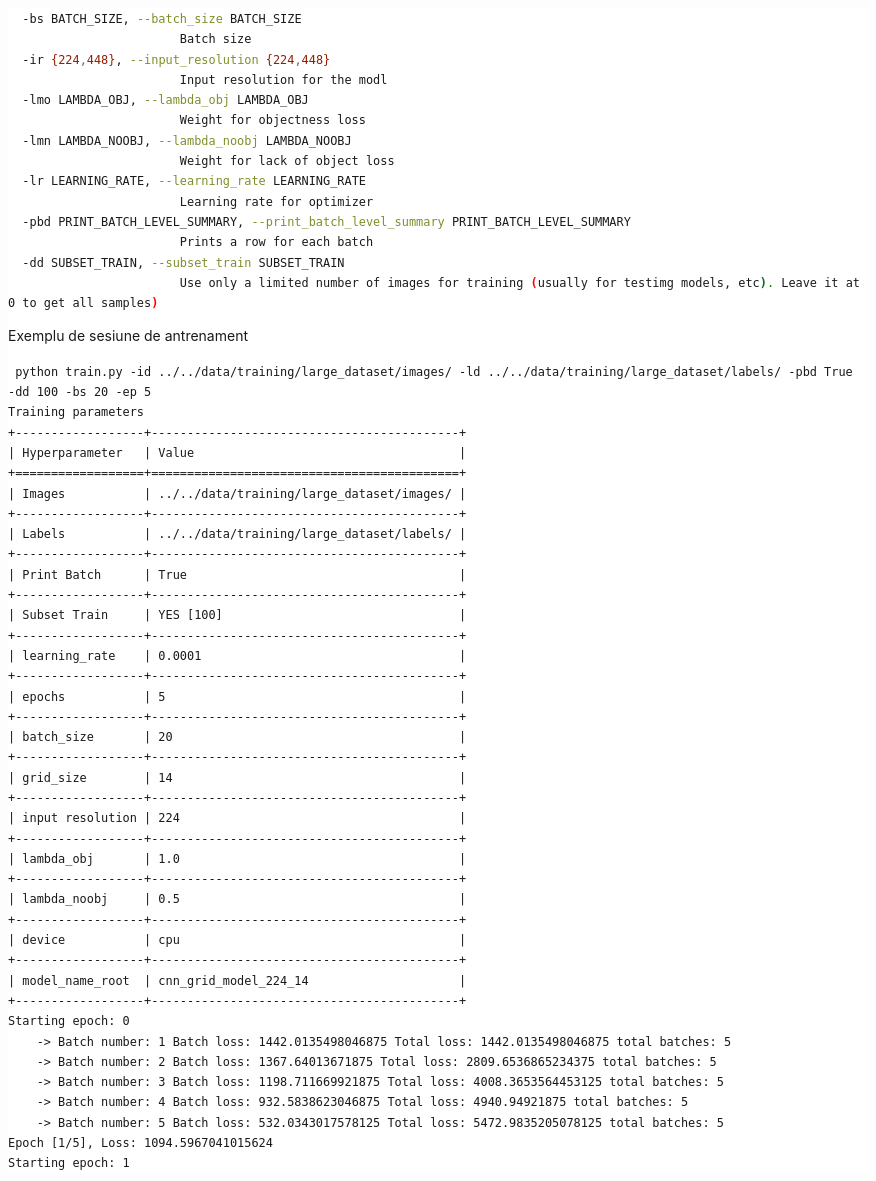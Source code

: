 ```bash
  -bs BATCH_SIZE, --batch_size BATCH_SIZE
                        Batch size
  -ir {224,448}, --input_resolution {224,448}
                        Input resolution for the modl
  -lmo LAMBDA_OBJ, --lambda_obj LAMBDA_OBJ
                        Weight for objectness loss
  -lmn LAMBDA_NOOBJ, --lambda_noobj LAMBDA_NOOBJ
                        Weight for lack of object loss
  -lr LEARNING_RATE, --learning_rate LEARNING_RATE
                        Learning rate for optimizer
  -pbd PRINT_BATCH_LEVEL_SUMMARY, --print_batch_level_summary PRINT_BATCH_LEVEL_SUMMARY
                        Prints a row for each batch
  -dd SUBSET_TRAIN, --subset_train SUBSET_TRAIN
                        Use only a limited number of images for training (usually for testimg models, etc). Leave it at 0 to get all samples)
```

Exemplu de sesiune de antrenament

```
 python train.py -id ../../data/training/large_dataset/images/ -ld ../../data/training/large_dataset/labels/ -pbd True
-dd 100 -bs 20 -ep 5
Training parameters
+------------------+-------------------------------------------+
| Hyperparameter   | Value                                     |
+==================+===========================================+
| Images           | ../../data/training/large_dataset/images/ |
+------------------+-------------------------------------------+
| Labels           | ../../data/training/large_dataset/labels/ |
+------------------+-------------------------------------------+
| Print Batch      | True                                      |
+------------------+-------------------------------------------+
| Subset Train     | YES [100]                                 |
+------------------+-------------------------------------------+
| learning_rate    | 0.0001                                    |
+------------------+-------------------------------------------+
| epochs           | 5                                         |
+------------------+-------------------------------------------+
| batch_size       | 20                                        |
+------------------+-------------------------------------------+
| grid_size        | 14                                        |
+------------------+-------------------------------------------+
| input resolution | 224                                       |
+------------------+-------------------------------------------+
| lambda_obj       | 1.0                                       |
+------------------+-------------------------------------------+
| lambda_noobj     | 0.5                                       |
+------------------+-------------------------------------------+
| device           | cpu                                       |
+------------------+-------------------------------------------+
| model_name_root  | cnn_grid_model_224_14                     |
+------------------+-------------------------------------------+
Starting epoch: 0
    -> Batch number: 1 Batch loss: 1442.0135498046875 Total loss: 1442.0135498046875 total batches: 5
    -> Batch number: 2 Batch loss: 1367.64013671875 Total loss: 2809.6536865234375 total batches: 5
    -> Batch number: 3 Batch loss: 1198.711669921875 Total loss: 4008.3653564453125 total batches: 5
    -> Batch number: 4 Batch loss: 932.5838623046875 Total loss: 4940.94921875 total batches: 5
    -> Batch number: 5 Batch loss: 532.0343017578125 Total loss: 5472.9835205078125 total batches: 5
Epoch [1/5], Loss: 1094.5967041015624
Starting epoch: 1
```